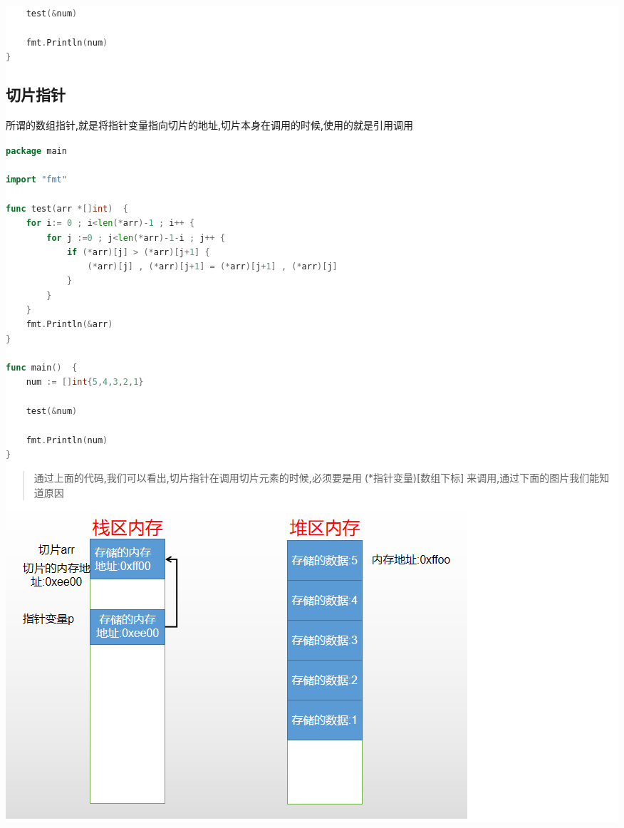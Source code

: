 ```go
	test(&num)

	fmt.Println(num)
}
```

## 切片指针
所谓的数组指针,就是将指针变量指向切片的地址,切片本身在调用的时候,使用的就是引用调用
```go
package main

import "fmt"

func test(arr *[]int)  {
	for i:= 0 ; i<len(*arr)-1 ; i++ {
		for j :=0 ; j<len(*arr)-1-i ; j++ {
			if (*arr)[j] > (*arr)[j+1] {
				(*arr)[j] , (*arr)[j+1] = (*arr)[j+1] , (*arr)[j]
			}
		}
	}
	fmt.Println(&arr)
}

func main()  {
	num := []int{5,4,3,2,1}

	test(&num)

	fmt.Println(num)
}
```
> 通过上面的代码,我们可以看出,切片指针在调用切片元素的时候,必须要是用 (*指针变量)[数组下标] 来调用,通过下面的图片我们能知道原因

![](images/f5b1290db1b64e329bb26d3326f56933.png)
